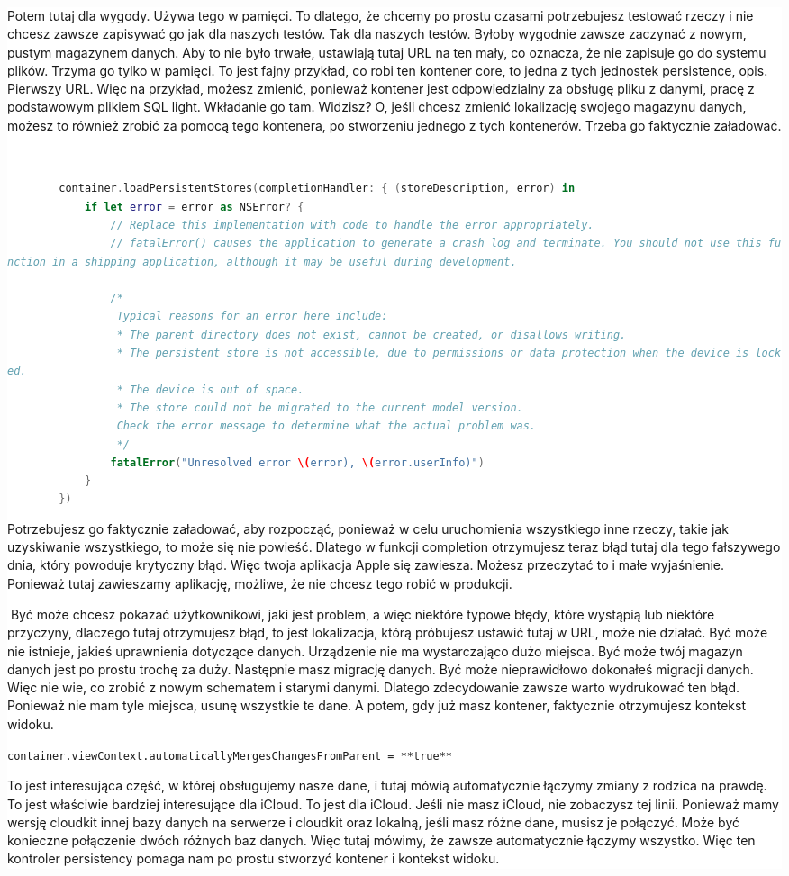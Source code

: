  Potem tutaj dla wygody. Używa tego w pamięci. To dlatego, że chcemy po prostu czasami potrzebujesz testować rzeczy i nie chcesz zawsze zapisywać go jak dla naszych testów. Tak dla naszych testów. Byłoby wygodnie zawsze zaczynać z nowym, pustym magazynem danych. Aby to nie było trwałe, ustawiają tutaj URL na ten mały, co oznacza, że nie zapisuje go do systemu plików. Trzyma go tylko w pamięci. To jest fajny przykład, co robi ten kontener core, to jedna z tych jednostek persistence, opis. Pierwszy URL. Więc na przykład, możesz zmienić, ponieważ kontener jest odpowiedzialny za obsługę pliku z danymi, pracę z podstawowym plikiem SQL light. Wkładanie go tam. Widzisz? O, jeśli chcesz zmienić lokalizację swojego magazynu danych, możesz to również zrobić za pomocą tego kontenera, po stworzeniu jednego z tych kontenerów. Trzeba go faktycznie załadować.

 

```swift
        container.loadPersistentStores(completionHandler: { (storeDescription, error) in
            if let error = error as NSError? {
                // Replace this implementation with code to handle the error appropriately.
                // fatalError() causes the application to generate a crash log and terminate. You should not use this function in a shipping application, although it may be useful during development.

                /*
                 Typical reasons for an error here include:
                 * The parent directory does not exist, cannot be created, or disallows writing.
                 * The persistent store is not accessible, due to permissions or data protection when the device is locked.
                 * The device is out of space.
                 * The store could not be migrated to the current model version.
                 Check the error message to determine what the actual problem was.
                 */
                fatalError("Unresolved error \(error), \(error.userInfo)")
            }
        })

```

Potrzebujesz go faktycznie załadować, aby rozpocząć, ponieważ w celu uruchomienia wszystkiego inne rzeczy, takie jak uzyskiwanie wszystkiego, to może się nie powieść. Dlatego w funkcji completion otrzymujesz teraz błąd tutaj dla tego fałszywego dnia, który powoduje krytyczny błąd. Więc twoja aplikacja Apple się zawiesza. Możesz przeczytać to i małe wyjaśnienie. Ponieważ tutaj zawieszamy aplikację, możliwe, że nie chcesz tego robić w produkcji. 

​	Być może chcesz pokazać użytkownikowi, jaki jest problem, a więc niektóre typowe błędy, które wystąpią lub niektóre przyczyny, dlaczego tutaj otrzymujesz błąd, to jest lokalizacja, którą próbujesz ustawić tutaj w URL, może nie działać. Być może nie istnieje, jakieś uprawnienia dotyczące danych. Urządzenie nie ma wystarczająco dużo miejsca. Być może twój magazyn danych jest po prostu trochę za duży. Następnie masz migrację danych. Być może nieprawidłowo dokonałeś migracji danych. Więc nie wie, co zrobić z nowym schematem i starymi danymi. Dlatego zdecydowanie zawsze warto wydrukować ten błąd. Ponieważ nie mam tyle miejsca, usunę wszystkie te dane. A potem, gdy już masz kontener, faktycznie otrzymujesz kontekst widoku. 

 `container.viewContext.automaticallyMergesChangesFromParent = **true**`	

To jest interesująca część, w której obsługujemy nasze dane, i tutaj mówią automatycznie łączymy zmiany z rodzica na prawdę. To jest właściwie bardziej interesujące dla iCloud. To jest dla iCloud. Jeśli nie masz iCloud, nie zobaczysz tej linii. Ponieważ mamy wersję cloudkit innej bazy danych na serwerze i cloudkit oraz lokalną, jeśli masz różne dane, musisz je połączyć. Może być konieczne połączenie dwóch różnych baz danych. Więc tutaj mówimy, że zawsze automatycznie łączymy wszystko. Więc ten kontroler persistency pomaga nam po prostu stworzyć kontener i kontekst widoku. 
